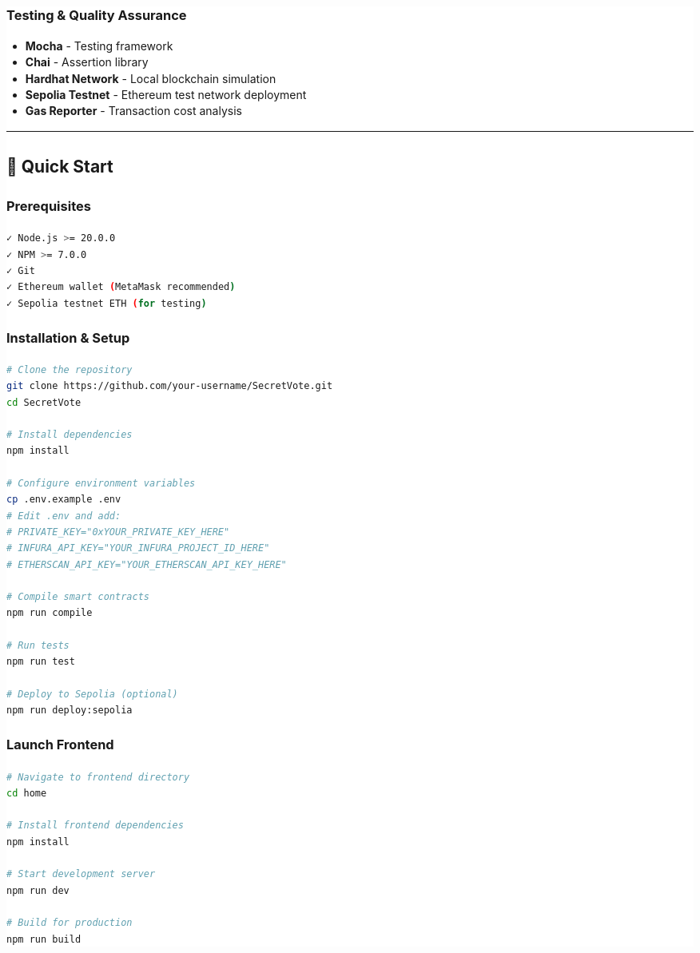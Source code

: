 ### Testing & Quality Assurance
- **Mocha** - Testing framework
- **Chai** - Assertion library
- **Hardhat Network** - Local blockchain simulation
- **Sepolia Testnet** - Ethereum test network deployment
- **Gas Reporter** - Transaction cost analysis

---

## 🚀 Quick Start

### Prerequisites

```bash
✓ Node.js >= 20.0.0
✓ NPM >= 7.0.0
✓ Git
✓ Ethereum wallet (MetaMask recommended)
✓ Sepolia testnet ETH (for testing)
```

### Installation & Setup

```bash
# Clone the repository
git clone https://github.com/your-username/SecretVote.git
cd SecretVote

# Install dependencies
npm install

# Configure environment variables
cp .env.example .env
# Edit .env and add:
# PRIVATE_KEY="0xYOUR_PRIVATE_KEY_HERE"
# INFURA_API_KEY="YOUR_INFURA_PROJECT_ID_HERE"
# ETHERSCAN_API_KEY="YOUR_ETHERSCAN_API_KEY_HERE"

# Compile smart contracts
npm run compile

# Run tests
npm run test

# Deploy to Sepolia (optional)
npm run deploy:sepolia
```

### Launch Frontend

```bash
# Navigate to frontend directory
cd home

# Install frontend dependencies
npm install

# Start development server
npm run dev

# Build for production
npm run build
```
